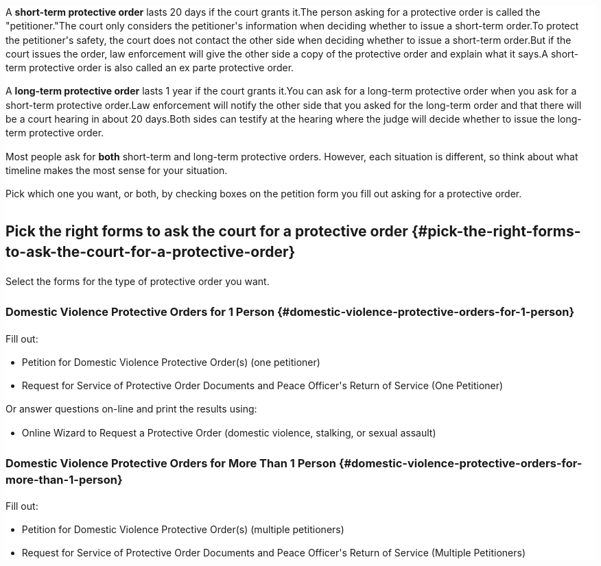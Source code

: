 A **short-term protective order** lasts 20 days if the court grants
it.The person asking for a protective order is called the
"petitioner."The court only considers the petitioner's information when
deciding whether to issue a short-term order.To protect the petitioner's
safety, the court does not contact the other side when deciding whether
to issue a short-term order.But if the court issues the order, law
enforcement will give the other side a copy of the protective order and
explain what it says.A short-term protective order is also called an ex
parte protective order.

A **long-term protective order** lasts 1 year if the court grants it.You
can ask for a long-term protective order when you ask for a short-term
protective order.Law enforcement will notify the other side that you
asked for the long-term order and that there will be a court hearing in
about 20 days.Both sides can testify at the hearing where the judge will
decide whether to issue the long-term protective order.

Most people ask for **both** short-term and long-term protective orders.
However, each situation is different, so think about what timeline makes
the most sense for your situation.

Pick which one you want, or both, by checking boxes on the petition form
you fill out asking for a protective order.

##  Pick the right forms to ask the court for a protective order {#pick-the-right-forms-to-ask-the-court-for-a-protective-order}

Select the forms for the type of protective order you want.

### Domestic Violence Protective Orders for 1 Person {#domestic-violence-protective-orders-for-1-person}

Fill out:

-   Petition for Domestic Violence Protective Order(s) (one petitioner)

-   Request for Service of Protective Order Documents and Peace
    Officer's Return of Service (One Petitioner)

Or answer questions on-line and print the results using:

-   Online Wizard to Request a Protective Order (domestic violence,
    stalking, or sexual assault)

### Domestic Violence Protective Orders for More Than 1 Person {#domestic-violence-protective-orders-for-more-than-1-person}

Fill out:

-   Petition for Domestic Violence Protective Order(s) (multiple
    petitioners)

-   Request for Service of Protective Order Documents and Peace
    Officer's Return of Service (Multiple Petitioners)
